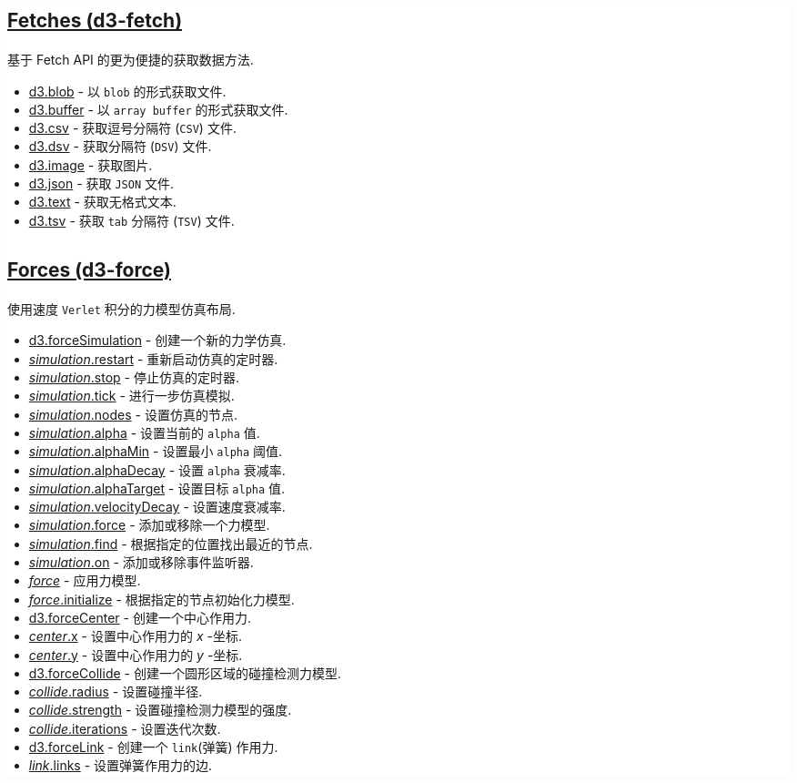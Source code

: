 ## [Fetches (d3-fetch)](https://github.com/xswei/d3-fetch)

基于 Fetch API 的更为便捷的获取数据方法.

* [d3.blob](https://github.com/xswei/d3-fetch/blob/master/README.md#blob) - 以 `blob` 的形式获取文件.
* [d3.buffer](https://github.com/xswei/d3-fetch/blob/master/README.md#buffer) - 以 `array buffer` 的形式获取文件.
* [d3.csv](https://github.com/xswei/d3-fetch/blob/master/README.md#csv) - 获取逗号分隔符 (`CSV`) 文件.
* [d3.dsv](https://github.com/xswei/d3-fetch/blob/master/README.md#dsv) - 获取分隔符 (`DSV`) 文件.
* [d3.image](https://github.com/xswei/d3-fetch/blob/master/README.md#image) - 获取图片.
* [d3.json](https://github.com/xswei/d3-fetch/blob/master/README.md#json) - 获取 `JSON` 文件.
* [d3.text](https://github.com/xswei/d3-fetch/blob/master/README.md#text) - 获取无格式文本.
* [d3.tsv](https://github.com/xswei/d3-fetch/blob/master/README.md#tsv) - 获取 `tab` 分隔符 (`TSV`) 文件.

## [Forces (d3-force)](https://github.com/xswei/d3-force)

使用速度 `Verlet` 积分的力模型仿真布局.

* [d3.forceSimulation](https://github.com/xswei/d3-force/blob/master/README.md#forceSimulation) - 创建一个新的力学仿真.
* [*simulation*.restart](https://github.com/xswei/d3-force/blob/master/README.md#simulation_restart) - 重新启动仿真的定时器.
* [*simulation*.stop](https://github.com/xswei/d3-force/blob/master/README.md#simulation_stop) - 停止仿真的定时器.
* [*simulation*.tick](https://github.com/xswei/d3-force/blob/master/README.md#simulation_tick) - 进行一步仿真模拟.
* [*simulation*.nodes](https://github.com/xswei/d3-force/blob/master/README.md#simulation_nodes) - 设置仿真的节点.
* [*simulation*.alpha](https://github.com/xswei/d3-force/blob/master/README.md#simulation_alpha) - 设置当前的 `alpha` 值.
* [*simulation*.alphaMin](https://github.com/xswei/d3-force/blob/master/README.md#simulation_alphaMin) - 设置最小 `alpha` 阈值.
* [*simulation*.alphaDecay](https://github.com/xswei/d3-force/blob/master/README.md#simulation_alphaDecay) - 设置 `alpha` 衰减率.
* [*simulation*.alphaTarget](https://github.com/xswei/d3-force/blob/master/README.md#simulation_alphaTarget) - 设置目标 `alpha` 值.
* [*simulation*.velocityDecay](https://github.com/xswei/d3-force/blob/master/README.md#simulation_velocityDecay) - 设置速度衰减率.
* [*simulation*.force](https://github.com/xswei/d3-force/blob/master/README.md#simulation_force) - 添加或移除一个力模型.
* [*simulation*.find](https://github.com/xswei/d3-force/blob/master/README.md#simulation_find) - 根据指定的位置找出最近的节点.
* [*simulation*.on](https://github.com/xswei/d3-force/blob/master/README.md#simulation_on) - 添加或移除事件监听器.
* [*force*](https://github.com/xswei/d3-force/blob/master/README.md#_force) - 应用力模型.
* [*force*.initialize](https://github.com/xswei/d3-force/blob/master/README.md#force_initialize) - 根据指定的节点初始化力模型.
* [d3.forceCenter](https://github.com/xswei/d3-force/blob/master/README.md#forceCenter) - 创建一个中心作用力.
* [*center*.x](https://github.com/xswei/d3-force/blob/master/README.md#center_x) - 设置中心作用力的 *x* -坐标.
* [*center*.y](https://github.com/xswei/d3-force/blob/master/README.md#center_y) - 设置中心作用力的 *y* -坐标.
* [d3.forceCollide](https://github.com/xswei/d3-force/blob/master/README.md#forceCollide) - 创建一个圆形区域的碰撞检测力模型.
* [*collide*.radius](https://github.com/xswei/d3-force/blob/master/README.md#collide_radius) - 设置碰撞半径.
* [*collide*.strength](https://github.com/xswei/d3-force/blob/master/README.md#collide_strength) - 设置碰撞检测力模型的强度.
* [*collide*.iterations](https://github.com/xswei/d3-force/blob/master/README.md#collide_iterations) - 设置迭代次数.
* [d3.forceLink](https://github.com/xswei/d3-force/blob/master/README.md#forceLink) - 创建一个 `link`(弹簧) 作用力.
* [*link*.links](https://github.com/xswei/d3-force/blob/master/README.md#link_links) - 设置弹簧作用力的边.